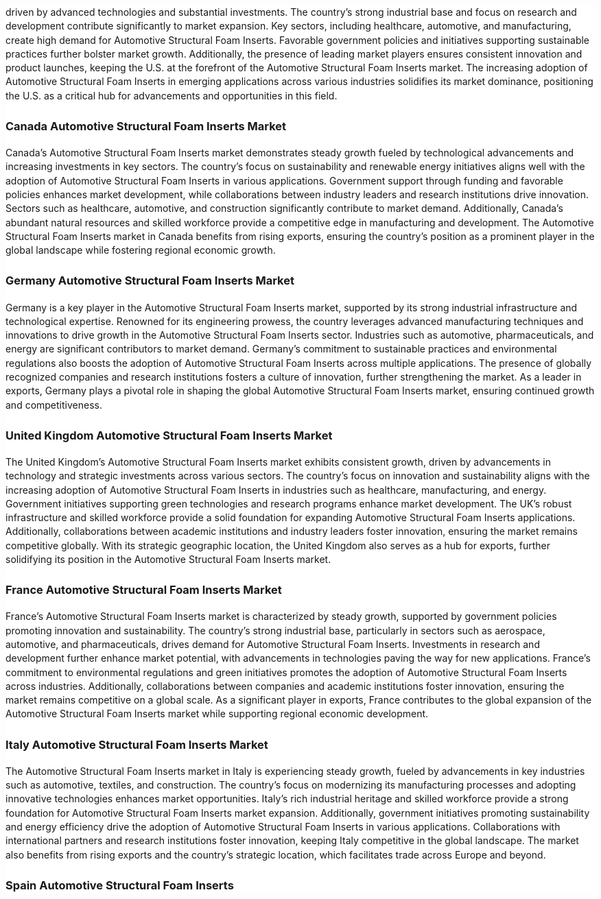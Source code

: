 driven by advanced technologies and substantial investments. The country&rsquo;s strong industrial base and focus on research and development contribute significantly to market expansion. Key sectors, including healthcare, automotive, and manufacturing, create high demand for Automotive Structural Foam Inserts. Favorable government policies and initiatives supporting sustainable practices further bolster market growth. Additionally, the presence of leading market players ensures consistent innovation and product launches, keeping the U.S. at the forefront of the Automotive Structural Foam Inserts market. The increasing adoption of Automotive Structural Foam Inserts in emerging applications across various industries solidifies its market dominance, positioning the U.S. as a critical hub for advancements and opportunities in this field.</p><h3>Canada Automotive Structural Foam Inserts Market</h3><p>Canada&rsquo;s Automotive Structural Foam Inserts market demonstrates steady growth fueled by technological advancements and increasing investments in key sectors. The country&rsquo;s focus on sustainability and renewable energy initiatives aligns well with the adoption of Automotive Structural Foam Inserts in various applications. Government support through funding and favorable policies enhances market development, while collaborations between industry leaders and research institutions drive innovation. Sectors such as healthcare, automotive, and construction significantly contribute to market demand. Additionally, Canada&rsquo;s abundant natural resources and skilled workforce provide a competitive edge in manufacturing and development. The Automotive Structural Foam Inserts market in Canada benefits from rising exports, ensuring the country&rsquo;s position as a prominent player in the global landscape while fostering regional economic growth.</p><h3>Germany Automotive Structural Foam Inserts Market</h3><p>Germany is a key player in the Automotive Structural Foam Inserts market, supported by its strong industrial infrastructure and technological expertise. Renowned for its engineering prowess, the country leverages advanced manufacturing techniques and innovations to drive growth in the Automotive Structural Foam Inserts sector. Industries such as automotive, pharmaceuticals, and energy are significant contributors to market demand. Germany&rsquo;s commitment to sustainable practices and environmental regulations also boosts the adoption of Automotive Structural Foam Inserts across multiple applications. The presence of globally recognized companies and research institutions fosters a culture of innovation, further strengthening the market. As a leader in exports, Germany plays a pivotal role in shaping the global Automotive Structural Foam Inserts market, ensuring continued growth and competitiveness.</p><h3>United Kingdom Automotive Structural Foam Inserts Market</h3><p>The United Kingdom&rsquo;s Automotive Structural Foam Inserts market exhibits consistent growth, driven by advancements in technology and strategic investments across various sectors. The country&rsquo;s focus on innovation and sustainability aligns with the increasing adoption of Automotive Structural Foam Inserts in industries such as healthcare, manufacturing, and energy. Government initiatives supporting green technologies and research programs enhance market development. The UK&rsquo;s robust infrastructure and skilled workforce provide a solid foundation for expanding Automotive Structural Foam Inserts applications. Additionally, collaborations between academic institutions and industry leaders foster innovation, ensuring the market remains competitive globally. With its strategic geographic location, the United Kingdom also serves as a hub for exports, further solidifying its position in the Automotive Structural Foam Inserts market.</p><h3>France Automotive Structural Foam Inserts Market</h3><p>France&rsquo;s Automotive Structural Foam Inserts market is characterized by steady growth, supported by government policies promoting innovation and sustainability. The country&rsquo;s strong industrial base, particularly in sectors such as aerospace, automotive, and pharmaceuticals, drives demand for Automotive Structural Foam Inserts. Investments in research and development further enhance market potential, with advancements in technologies paving the way for new applications. France&rsquo;s commitment to environmental regulations and green initiatives promotes the adoption of Automotive Structural Foam Inserts across industries. Additionally, collaborations between companies and academic institutions foster innovation, ensuring the market remains competitive on a global scale. As a significant player in exports, France contributes to the global expansion of the Automotive Structural Foam Inserts market while supporting regional economic development.</p><h3>Italy Automotive Structural Foam Inserts Market</h3><p>The Automotive Structural Foam Inserts market in Italy is experiencing steady growth, fueled by advancements in key industries such as automotive, textiles, and construction. The country&rsquo;s focus on modernizing its manufacturing processes and adopting innovative technologies enhances market opportunities. Italy&rsquo;s rich industrial heritage and skilled workforce provide a strong foundation for Automotive Structural Foam Inserts market expansion. Additionally, government initiatives promoting sustainability and energy efficiency drive the adoption of Automotive Structural Foam Inserts in various applications. Collaborations with international partners and research institutions foster innovation, keeping Italy competitive in the global landscape. The market also benefits from rising exports and the country&rsquo;s strategic location, which facilitates trade across Europe and beyond.</p><h3>Spain Automotive Structural Foam Inserts